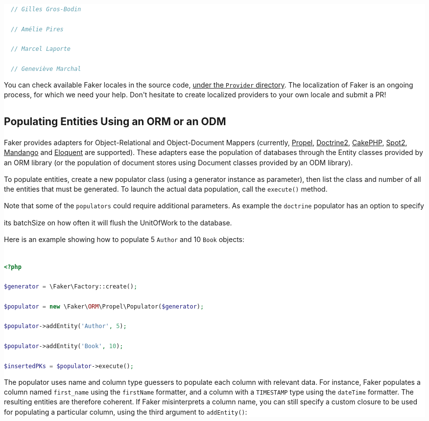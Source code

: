 ```php
  // Gilles Gros-Bodin

  // Amélie Pires

  // Marcel Laporte

  // Geneviève Marchal

```

You can check available Faker locales in the source code, [under the `Provider` directory](https://github.com/fzaninotto/Faker/tree/master/src/Faker/Provider). The localization of Faker is an ongoing process, for which we need your help. Don't hesitate to create localized providers to your own locale and submit a PR!

## Populating Entities Using an ORM or an ODM

Faker provides adapters for Object-Relational and Object-Document Mappers (currently, [Propel](http://www.propelorm.org), [Doctrine2](http://docs.doctrine-project.org/projects/doctrine-orm/en/latest/), [CakePHP](http://cakephp.org), [Spot2](https://github.com/vlucas/spot2), [Mandango](https://github.com/mandango/mandango) and [Eloquent](https://laravel.com/docs/master/eloquent) are supported). These adapters ease the population of databases through the Entity classes provided by an ORM library (or the population of document stores using Document classes provided by an ODM library).

To populate entities, create a new populator class (using a generator instance as parameter), then list the class and number of all the entities that must be generated. To launch the actual data population, call the `execute()` method.

Note that some of the `populators` could require additional parameters. As example the `doctrine` populator has an option to specify

its batchSize on how often it will flush the UnitOfWork to the database.

Here is an example showing how to populate 5 `Author` and 10 `Book` objects:

```php

<?php

$generator = \Faker\Factory::create();

$populator = new \Faker\ORM\Propel\Populator($generator);

$populator->addEntity('Author', 5);

$populator->addEntity('Book', 10);

$insertedPKs = $populator->execute();

```

The populator uses name and column type guessers to populate each column with relevant data. For instance, Faker populates a column named `first_name` using the `firstName` formatter, and a column with a `TIMESTAMP` type using the `dateTime` formatter. The resulting entities are therefore coherent. If Faker misinterprets a column name, you can still specify a custom closure to be used for populating a particular column, using the third argument to `addEntity()`:
